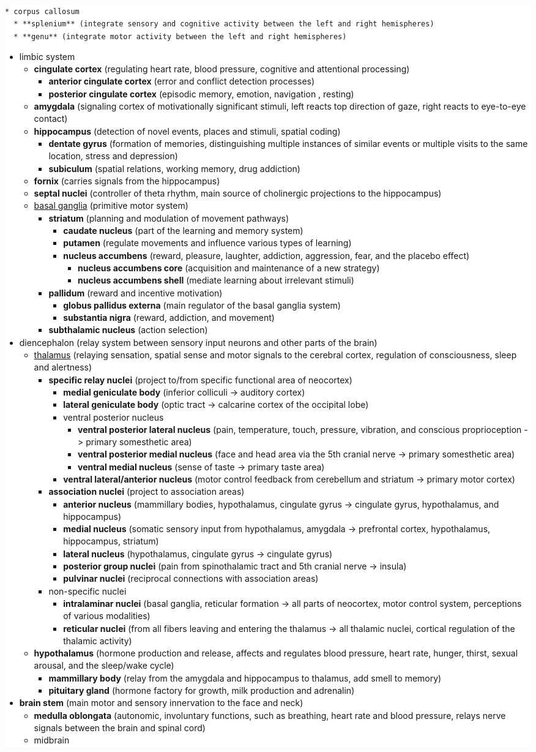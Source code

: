     * corpus callosum
      * **splenium** (integrate sensory and cognitive activity between the left and right hemispheres)
      * **genu** (integrate motor activity between the left and right hemispheres)
  * limbic system
    * **cingulate cortex** (regulating heart rate, blood pressure, cognitive and attentional processing)
      * **anterior cingulate cortex** (error and conflict detection processes)
      * **posterior cingulate cortex** (episodic memory, emotion, navigation , resting)
    * **amygdala** (signaling cortex of motivationally significant stimuli, left reacts top direction of gaze, right reacts to eye-to-eye contact)
    * **hippocampus** (detection of novel events, places and stimuli, spatial coding)
      * **dentate gyrus** (formation of memories, distinguishing multiple instances of similar events or multiple visits to the same location, stress and depression)
      * **subiculum** (spatial relations, working memory, drug addiction)
    * **fornix** (carries signals from the hippocampus)
    * **septal nuclei** (controller of theta rhythm, main source of cholinergic projections to the hippocampus)
    * [basal ganglia](bioBasalGanglia.md) (primitive motor system)
      * **striatum** (planning and modulation of movement pathways)
        * **caudate nucleus** (part of the learning and memory system)
        * **putamen** (regulate movements and influence various types of learning)
        * **nucleus accumbens** (reward, pleasure, laughter, addiction, aggression, fear, and the placebo effect)
          * **nucleus accumbens core** (acquisition and maintenance of a new strategy)
          * **nucleus accumbens shell** (mediate learning about irrelevant stimuli)
      * **pallidum** (reward and incentive motivation)
        * **globus pallidus externa** (main regulator of the basal ganglia system)
        * **substantia nigra** (reward, addiction, and movement)
      * **subthalamic nucleus** (action selection)
  * diencephalon (relay system between sensory input neurons and other parts of the brain)
    * [thalamus](bioThalamus.md) (relaying sensation, spatial sense and motor signals to the cerebral cortex, regulation of consciousness, sleep and alertness)
      * **specific relay nuclei** (project to/from specific functional area of neocortex)
        * **medial geniculate body** (inferior colliculi -> auditory cortex)
        * **lateral geniculate body** (optic tract -> calcarine cortex of the occipital lobe)
        * ventral posterior nucleus
          * **ventral posterior lateral nucleus** (pain, temperature, touch, pressure, vibration, and conscious proprioception -> primary somesthetic area)
          * **ventral posterior medial nucleus** (face and head area via the 5th cranial nerve -> primary somesthetic area)
          * **ventral medial nucleus** (sense of taste -> primary taste area)
        * **ventral lateral/anterior nucleus** (motor control feedback from cerebellum and striatum -> primary motor cortex)
      * **association nuclei** (project to association areas)
        * **anterior nucleus** (mammillary bodies, hypothalamus, cingulate gyrus -> cingulate gyrus, hypothalamus, and hippocampus)
        * **medial nucleus** (somatic sensory input from hypothalamus, amygdala -> prefrontal cortex, hypothalamus, hippocampus, striatum)
        * **lateral nucleus** (hypothalamus, cingulate gyrus -> cingulate gyrus)
        * **posterior group nuclei** (pain from spinothalamic tract and 5th cranial nerve -> insula)
        * **pulvinar nuclei** (reciprocal connections with association areas)
      * non-specific nuclei
        * **intralaminar nuclei** (basal ganglia, reticular formation -> all parts of neocortex, motor control system, perceptions of various modalities)
        * **reticular nuclei** (from all fibers leaving and entering the thalamus -> all thalamic nuclei, cortical regulation of the thalamic activity)
    * **hypothalamus** (hormone production and release, affects and regulates blood pressure, heart rate, hunger, thirst, sexual arousal, and the sleep/wake cycle)
      * **mammillary body** (relay from the amygdala and hippocampus to thalamus, add smell to memory)
      * **pituitary gland** (hormone factory for growth, milk production and adrenalin)
  * **brain stem** (main motor and sensory innervation to the face and neck)
    * **medulla oblongata** (autonomic, involuntary functions, such as breathing, heart rate and blood pressure, relays nerve signals between the brain and spinal cord)
    * midbrain